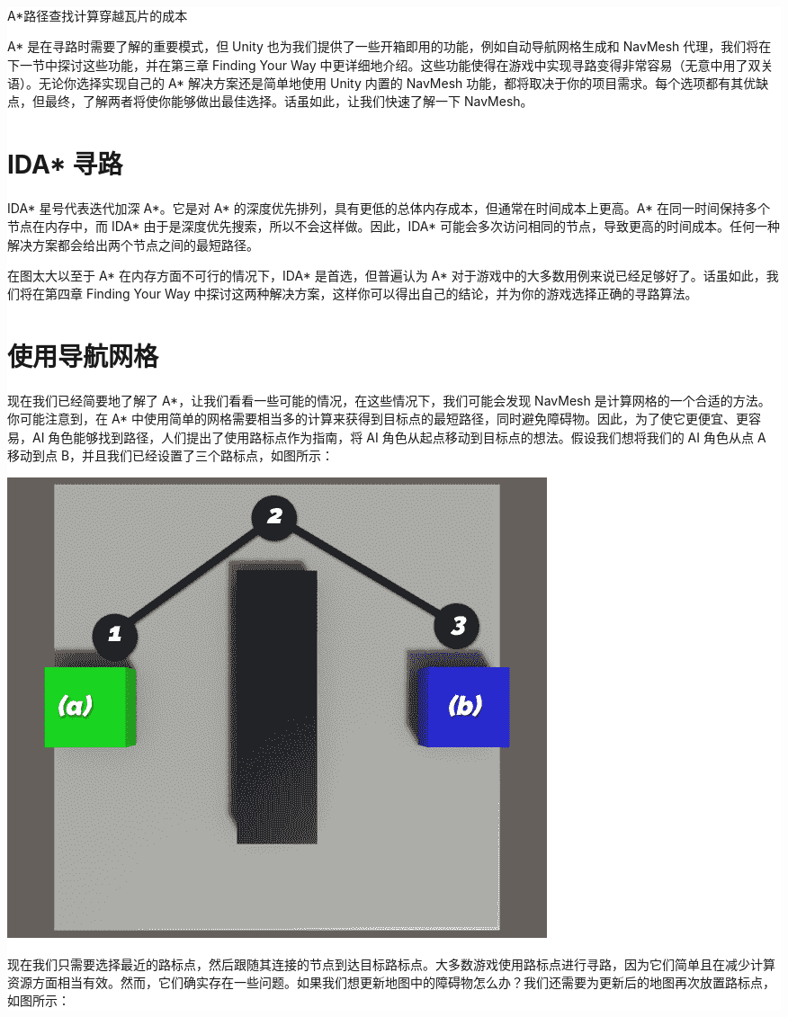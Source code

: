 A*路径查找计算穿越瓦片的成本

A* 是在寻路时需要了解的重要模式，但 Unity 也为我们提供了一些开箱即用的功能，例如自动导航网格生成和 NavMesh 代理，我们将在下一节中探讨这些功能，并在第三章 Finding Your Way 中更详细地介绍。这些功能使得在游戏中实现寻路变得非常容易（无意中用了双关语）。无论你选择实现自己的 A* 解决方案还是简单地使用 Unity 内置的 NavMesh 功能，都将取决于你的项目需求。每个选项都有其优缺点，但最终，了解两者将使你能够做出最佳选择。话虽如此，让我们快速了解一下 NavMesh。

# IDA* 寻路

IDA* 星号代表迭代加深 A*。它是对 A* 的深度优先排列，具有更低的总体内存成本，但通常在时间成本上更高。A* 在同一时间保持多个节点在内存中，而 IDA* 由于是深度优先搜索，所以不会这样做。因此，IDA* 可能会多次访问相同的节点，导致更高的时间成本。任何一种解决方案都会给出两个节点之间的最短路径。

在图太大以至于 A* 在内存方面不可行的情况下，IDA* 是首选，但普遍认为 A* 对于游戏中的大多数用例来说已经足够好了。话虽如此，我们将在第四章 Finding Your Way 中探讨这两种解决方案，这样你可以得出自己的结论，并为你的游戏选择正确的寻路算法。

# 使用导航网格

现在我们已经简要地了解了 A*，让我们看看一些可能的情况，在这些情况下，我们可能会发现 NavMesh 是计算网格的一个合适的方法。你可能注意到，在 A* 中使用简单的网格需要相当多的计算来获得到目标点的最短路径，同时避免障碍物。因此，为了使它更便宜、更容易，AI 角色能够找到路径，人们提出了使用路标点作为指南，将 AI 角色从起点移动到目标点的想法。假设我们想将我们的 AI 角色从点 A 移动到点 B，并且我们已经设置了三个路标点，如图所示：

![图片](img/869a46f4-afd6-47c9-9267-8655110cc5b4.png)

现在我们只需要选择最近的路标点，然后跟随其连接的节点到达目标路标点。大多数游戏使用路标点进行寻路，因为它们简单且在减少计算资源方面相当有效。然而，它们确实存在一些问题。如果我们想更新地图中的障碍物怎么办？我们还需要为更新后的地图再次放置路标点，如图所示：

